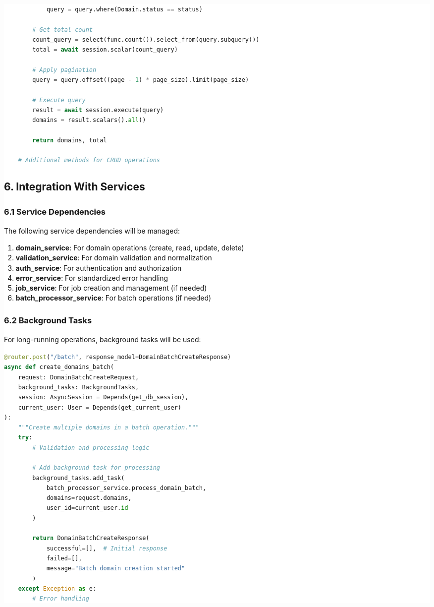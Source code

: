 ```python
            query = query.where(Domain.status == status)

        # Get total count
        count_query = select(func.count()).select_from(query.subquery())
        total = await session.scalar(count_query)

        # Apply pagination
        query = query.offset((page - 1) * page_size).limit(page_size)

        # Execute query
        result = await session.execute(query)
        domains = result.scalars().all()

        return domains, total

    # Additional methods for CRUD operations
```

## 6. Integration With Services

### 6.1 Service Dependencies

The following service dependencies will be managed:

1. **domain_service**: For domain operations (create, read, update, delete)
2. **validation_service**: For domain validation and normalization
3. **auth_service**: For authentication and authorization
4. **error_service**: For standardized error handling
5. **job_service**: For job creation and management (if needed)
6. **batch_processor_service**: For batch operations (if needed)

### 6.2 Background Tasks

For long-running operations, background tasks will be used:

```python
@router.post("/batch", response_model=DomainBatchCreateResponse)
async def create_domains_batch(
    request: DomainBatchCreateRequest,
    background_tasks: BackgroundTasks,
    session: AsyncSession = Depends(get_db_session),
    current_user: User = Depends(get_current_user)
):
    """Create multiple domains in a batch operation."""
    try:
        # Validation and processing logic

        # Add background task for processing
        background_tasks.add_task(
            batch_processor_service.process_domain_batch,
            domains=request.domains,
            user_id=current_user.id
        )

        return DomainBatchCreateResponse(
            successful=[],  # Initial response
            failed=[],
            message="Batch domain creation started"
        )
    except Exception as e:
        # Error handling
```
